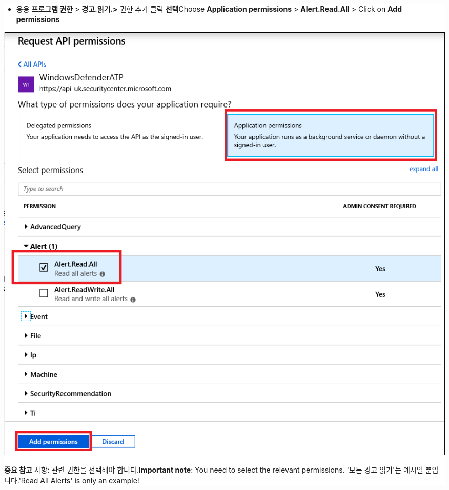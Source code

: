    - <span data-ttu-id="6f100-126">응용 **프로그램 권한**  >  **경고.읽기.>** 권한 추가 클릭 **선택**</span><span class="sxs-lookup"><span data-stu-id="6f100-126">Choose **Application permissions** > **Alert.Read.All** > Click on **Add permissions**</span></span>

   ![API 액세스 및 API 선택의 이미지2](images/application-permissions.png)

   <span data-ttu-id="6f100-128">**중요 참고** 사항: 관련 권한을 선택해야 합니다.</span><span class="sxs-lookup"><span data-stu-id="6f100-128">**Important note**: You need to select the relevant permissions.</span></span> <span data-ttu-id="6f100-129">'모든 경고 읽기'는 예시일 뿐입니다.</span><span class="sxs-lookup"><span data-stu-id="6f100-129">'Read All Alerts' is only an example!</span></span>
